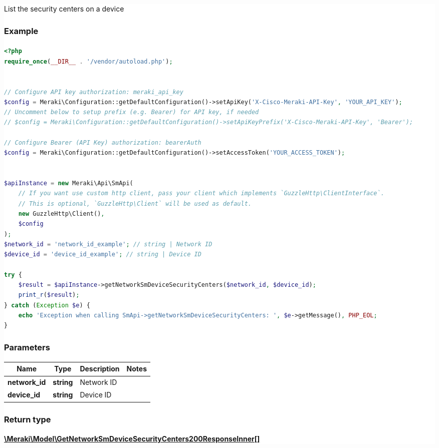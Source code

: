 List the security centers on a device

### Example

```php
<?php
require_once(__DIR__ . '/vendor/autoload.php');


// Configure API key authorization: meraki_api_key
$config = Meraki\Configuration::getDefaultConfiguration()->setApiKey('X-Cisco-Meraki-API-Key', 'YOUR_API_KEY');
// Uncomment below to setup prefix (e.g. Bearer) for API key, if needed
// $config = Meraki\Configuration::getDefaultConfiguration()->setApiKeyPrefix('X-Cisco-Meraki-API-Key', 'Bearer');

// Configure Bearer (API Key) authorization: bearerAuth
$config = Meraki\Configuration::getDefaultConfiguration()->setAccessToken('YOUR_ACCESS_TOKEN');


$apiInstance = new Meraki\Api\SmApi(
    // If you want use custom http client, pass your client which implements `GuzzleHttp\ClientInterface`.
    // This is optional, `GuzzleHttp\Client` will be used as default.
    new GuzzleHttp\Client(),
    $config
);
$network_id = 'network_id_example'; // string | Network ID
$device_id = 'device_id_example'; // string | Device ID

try {
    $result = $apiInstance->getNetworkSmDeviceSecurityCenters($network_id, $device_id);
    print_r($result);
} catch (Exception $e) {
    echo 'Exception when calling SmApi->getNetworkSmDeviceSecurityCenters: ', $e->getMessage(), PHP_EOL;
}
```

### Parameters

| Name | Type | Description  | Notes |
| ------------- | ------------- | ------------- | ------------- |
| **network_id** | **string**| Network ID | |
| **device_id** | **string**| Device ID | |

### Return type

[**\Meraki\Model\GetNetworkSmDeviceSecurityCenters200ResponseInner[]**](../Model/GetNetworkSmDeviceSecurityCenters200ResponseInner.md)
